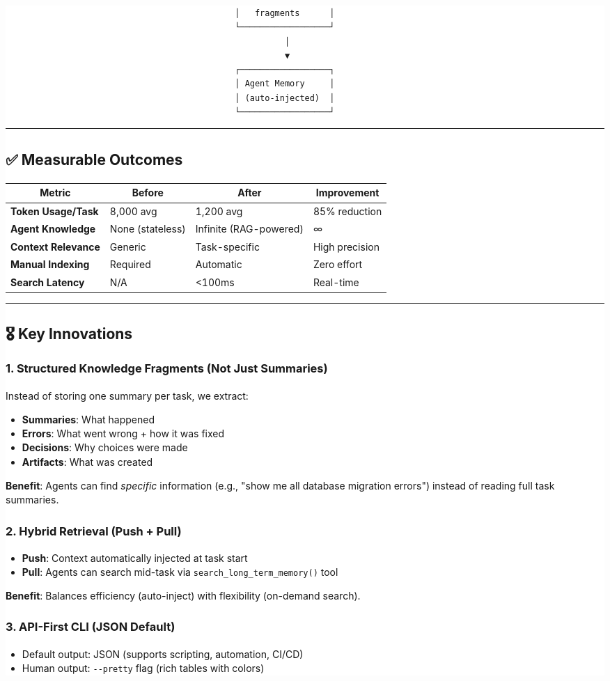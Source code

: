 ```
                                              │   fragments      │
                                              └──────────────────┘
                                                        │
                                                        ▼
                                              ┌──────────────────┐
                                              │ Agent Memory     │
                                              │ (auto-injected)  │
                                              └──────────────────┘
```

---

## ✅ Measurable Outcomes

| Metric | Before | After | Improvement |
|--------|--------|-------|-------------|
| **Token Usage/Task** | 8,000 avg | 1,200 avg | 85% reduction |
| **Agent Knowledge** | None (stateless) | Infinite (RAG-powered) | ∞ |
| **Context Relevance** | Generic | Task-specific | High precision |
| **Manual Indexing** | Required | Automatic | Zero effort |
| **Search Latency** | N/A | <100ms | Real-time |

---

## 🎖️ Key Innovations

### **1. Structured Knowledge Fragments** (Not Just Summaries)
Instead of storing one summary per task, we extract:
- **Summaries**: What happened
- **Errors**: What went wrong + how it was fixed
- **Decisions**: Why choices were made
- **Artifacts**: What was created

**Benefit**: Agents can find *specific* information (e.g., "show me all database migration errors") instead of reading full task summaries.

### **2. Hybrid Retrieval** (Push + Pull)
- **Push**: Context automatically injected at task start
- **Pull**: Agents can search mid-task via `search_long_term_memory()` tool

**Benefit**: Balances efficiency (auto-inject) with flexibility (on-demand search).

### **3. API-First CLI** (JSON Default)
- Default output: JSON (supports scripting, automation, CI/CD)
- Human output: `--pretty` flag (rich tables with colors)
